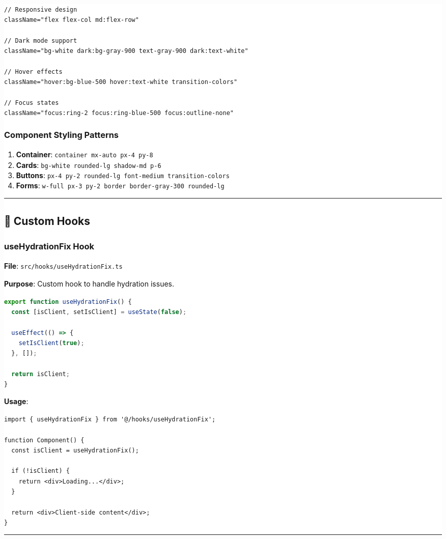 ```tsx
// Responsive design
className="flex flex-col md:flex-row"

// Dark mode support
className="bg-white dark:bg-gray-900 text-gray-900 dark:text-white"

// Hover effects
className="hover:bg-blue-500 hover:text-white transition-colors"

// Focus states
className="focus:ring-2 focus:ring-blue-500 focus:outline-none"
```

### Component Styling Patterns
1. **Container**: `container mx-auto px-4 py-8`
2. **Cards**: `bg-white rounded-lg shadow-md p-6`
3. **Buttons**: `px-4 py-2 rounded-lg font-medium transition-colors`
4. **Forms**: `w-full px-3 py-2 border border-gray-300 rounded-lg`

---

## 🔧 Custom Hooks

### useHydrationFix Hook

**File**: `src/hooks/useHydrationFix.ts`

**Purpose**: Custom hook to handle hydration issues.

```typescript
export function useHydrationFix() {
  const [isClient, setIsClient] = useState(false);

  useEffect(() => {
    setIsClient(true);
  }, []);

  return isClient;
}
```

**Usage**:
```tsx
import { useHydrationFix } from '@/hooks/useHydrationFix';

function Component() {
  const isClient = useHydrationFix();
  
  if (!isClient) {
    return <div>Loading...</div>;
  }
  
  return <div>Client-side content</div>;
}
```

---